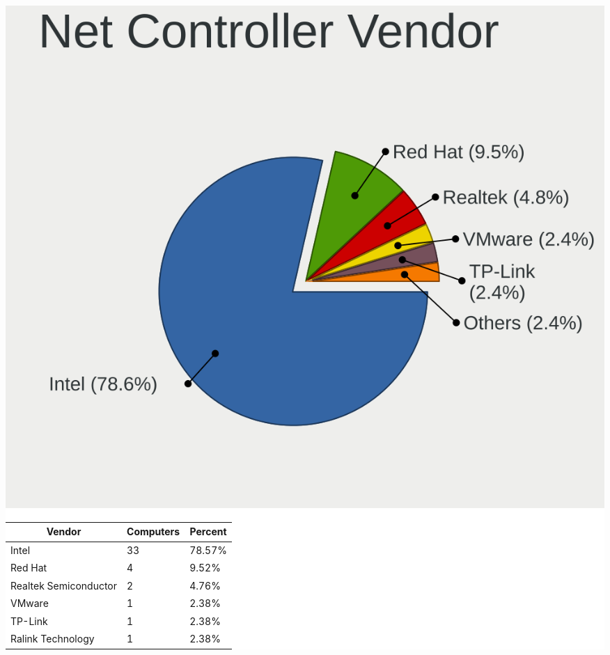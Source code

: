 ![Net Controller Vendor](./All/images/pie_chart/net_vendor.svg)


| Vendor                | Computers | Percent |
|-----------------------|-----------|---------|
| Intel                 | 33        | 78.57%  |
| Red Hat               | 4         | 9.52%   |
| Realtek Semiconductor | 2         | 4.76%   |
| VMware                | 1         | 2.38%   |
| TP-Link               | 1         | 2.38%   |
| Ralink Technology     | 1         | 2.38%   |
